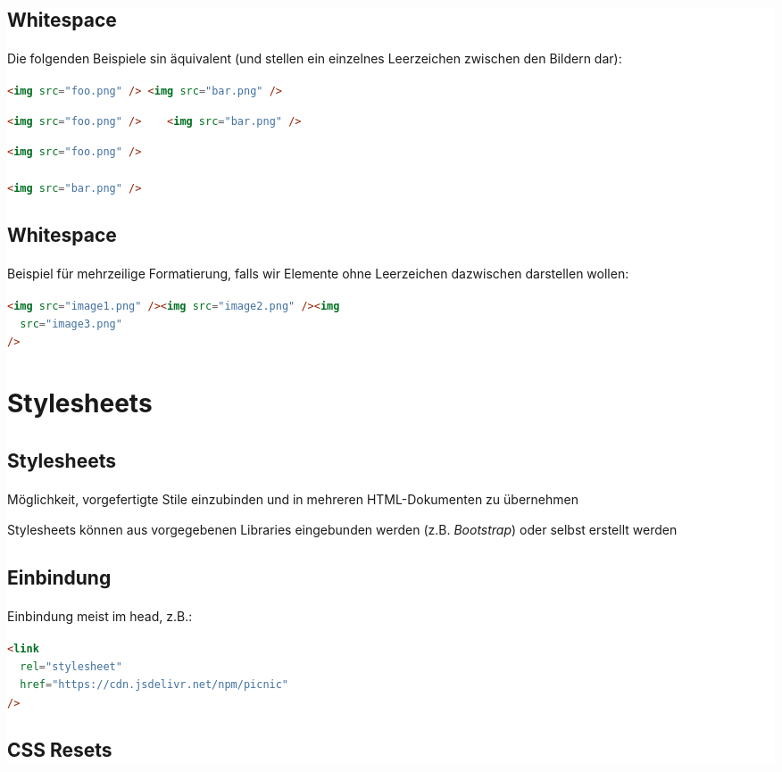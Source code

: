 ## Whitespace

Die folgenden Beispiele sin äquivalent (und stellen ein einzelnes Leerzeichen zwischen den Bildern dar):



```html
<img src="foo.png" /> <img src="bar.png" />
```

```html
<img src="foo.png" />    <img src="bar.png" />
```

```html
<img src="foo.png" />

<img src="bar.png" />
```



## Whitespace

Beispiel für mehrzeilige Formatierung, falls wir Elemente ohne Leerzeichen dazwischen darstellen wollen:

```html
<img src="image1.png" /><img src="image2.png" /><img
  src="image3.png"
/>
```

# Stylesheets

## Stylesheets

Möglichkeit, vorgefertigte Stile einzubinden und in mehreren HTML-Dokumenten zu übernehmen

Stylesheets können aus vorgegebenen Libraries eingebunden werden (z.B. _Bootstrap_) oder selbst erstellt werden

## Einbindung

Einbindung meist im head, z.B.:

```html
<link
  rel="stylesheet"
  href="https://cdn.jsdelivr.net/npm/picnic"
/>
```

## CSS Resets
